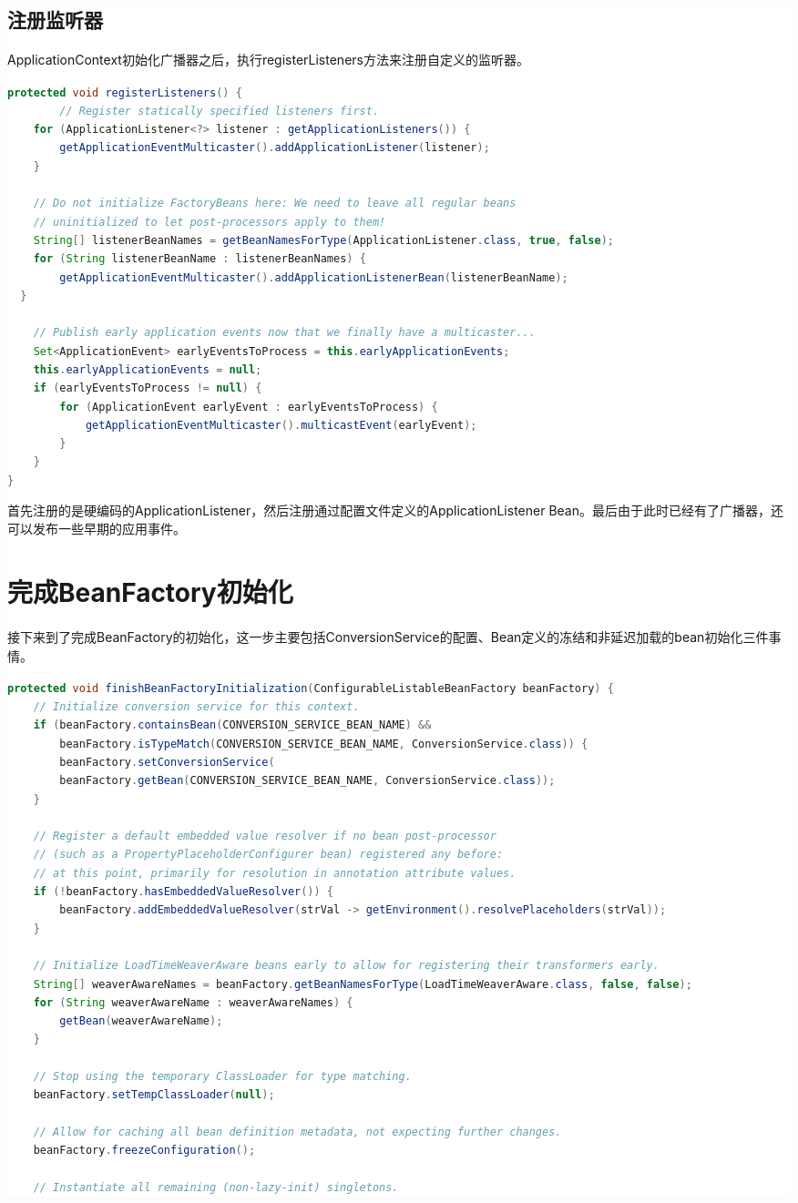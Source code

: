 ## 注册监听器
ApplicationContext初始化广播器之后，执行registerListeners方法来注册自定义的监听器。
```java
protected void registerListeners() {
		// Register statically specified listeners first.
    for (ApplicationListener<?> listener : getApplicationListeners()) {
        getApplicationEventMulticaster().addApplicationListener(listener);
    }

    // Do not initialize FactoryBeans here: We need to leave all regular beans
    // uninitialized to let post-processors apply to them!
    String[] listenerBeanNames = getBeanNamesForType(ApplicationListener.class, true, false);
    for (String listenerBeanName : listenerBeanNames) {
        getApplicationEventMulticaster().addApplicationListenerBean(listenerBeanName);
  }

    // Publish early application events now that we finally have a multicaster...
    Set<ApplicationEvent> earlyEventsToProcess = this.earlyApplicationEvents;
    this.earlyApplicationEvents = null;
    if (earlyEventsToProcess != null) {
        for (ApplicationEvent earlyEvent : earlyEventsToProcess) {
            getApplicationEventMulticaster().multicastEvent(earlyEvent);
        }
    }
}
```
首先注册的是硬编码的ApplicationListener，然后注册通过配置文件定义的ApplicationListener Bean。最后由于此时已经有了广播器，还可以发布一些早期的应用事件。

# 完成BeanFactory初始化
接下来到了完成BeanFactory的初始化，这一步主要包括ConversionService的配置、Bean定义的冻结和非延迟加载的bean初始化三件事情。
```java
protected void finishBeanFactoryInitialization(ConfigurableListableBeanFactory beanFactory) {
    // Initialize conversion service for this context.
    if (beanFactory.containsBean(CONVERSION_SERVICE_BEAN_NAME) &&
    	beanFactory.isTypeMatch(CONVERSION_SERVICE_BEAN_NAME, ConversionService.class)) {
    	beanFactory.setConversionService(
    	beanFactory.getBean(CONVERSION_SERVICE_BEAN_NAME, ConversionService.class));
    }

    // Register a default embedded value resolver if no bean post-processor
    // (such as a PropertyPlaceholderConfigurer bean) registered any before:
    // at this point, primarily for resolution in annotation attribute values.
    if (!beanFactory.hasEmbeddedValueResolver()) {
    	beanFactory.addEmbeddedValueResolver(strVal -> getEnvironment().resolvePlaceholders(strVal));
    }

    // Initialize LoadTimeWeaverAware beans early to allow for registering their transformers early.
    String[] weaverAwareNames = beanFactory.getBeanNamesForType(LoadTimeWeaverAware.class, false, false);
    for (String weaverAwareName : weaverAwareNames) {
    	getBean(weaverAwareName);
    }

    // Stop using the temporary ClassLoader for type matching.
    beanFactory.setTempClassLoader(null);

    // Allow for caching all bean definition metadata, not expecting further changes.
    beanFactory.freezeConfiguration();

    // Instantiate all remaining (non-lazy-init) singletons.
```